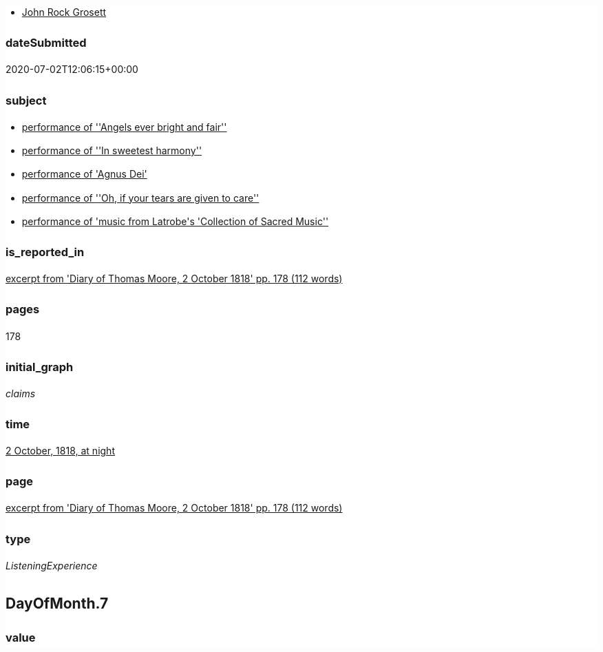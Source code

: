  - [John Rock Grosett](#John-Rock-Grosett)

### dateSubmitted


2020-07-02T12:06:15+00:00

### subject

 - [performance of ''Angels ever bright and fair''](#performance-of-''Angels-ever-bright-and-fair'')

 - [performance of ''In sweetest harmony''](#performance-of-''In-sweetest-harmony'')

 - [performance of 'Agnus Dei'](#performance-of-'Agnus-Dei')

 - [performance of ''Oh, if your tears are given to care''](#performance-of-''Oh-if-your-tears-are-given-to-care'')

 - [performance of 'music from Latrobe's 'Collection of Sacred Music''](#performance-of-'music-from-Latrobe's-'Collection-of-Sacred-Music'')

### is_reported_in


[excerpt from 'Diary of Thomas Moore, 2 October 1818' pp. 178 (112 words)](#excerpt-from-'Diary-of-Thomas-Moore-2-October-1818'-pp.-178-(112-words))

### pages


178

### initial_graph


*claims*

### time


[2 October, 1818, at night](#2-October-1818-at-night)

### page


[excerpt from 'Diary of Thomas Moore, 2 October 1818' pp. 178 (112 words)](#excerpt-from-'Diary-of-Thomas-Moore-2-October-1818'-pp.-178-(112-words))

### type


*ListeningExperience*

## DayOfMonth.7

### value
